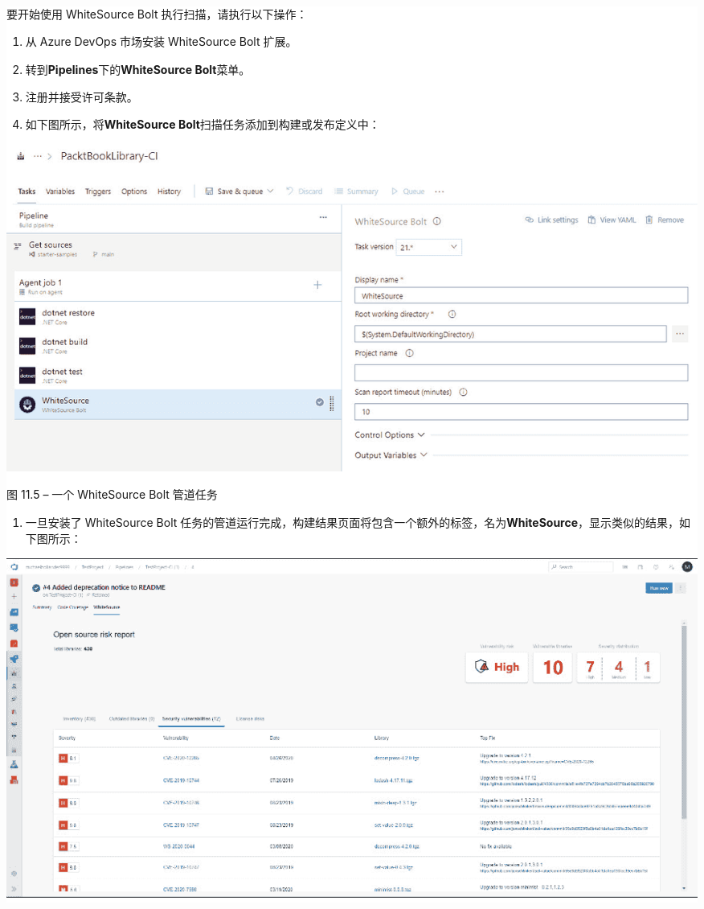 要开始使用 WhiteSource Bolt 执行扫描，请执行以下操作：

1.  从 Azure DevOps 市场安装 WhiteSource Bolt 扩展。

1.  转到**Pipelines**下的**WhiteSource Bolt**菜单。

1.  注册并接受许可条款。

1.  如下图所示，将**WhiteSource Bolt**扫描任务添加到构建或发布定义中：

![图 11.5 – 一个 WhiteSource Bolt 管道任务](img/B18655_11_05.jpg)

图 11.5 – 一个 WhiteSource Bolt 管道任务

1.  一旦安装了 WhiteSource Bolt 任务的管道运行完成，构建结果页面将包含一个额外的标签，名为**WhiteSource**，显示类似的结果，如下图所示：

![图 11.6 – WhiteSource 报告](img/B18655_11_06.jpg)
